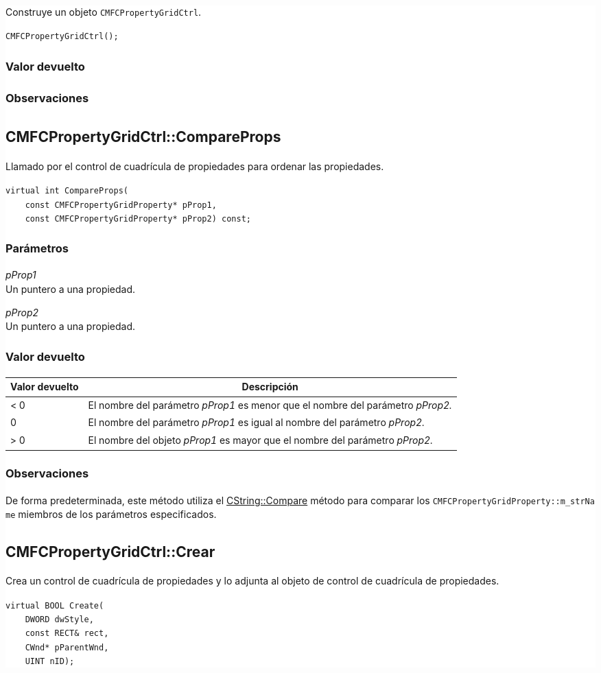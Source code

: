 Construye un objeto `CMFCPropertyGridCtrl`.

```
CMFCPropertyGridCtrl();
```

### <a name="return-value"></a>Valor devuelto

### <a name="remarks"></a>Observaciones

## <a name="cmfcpropertygridctrlcompareprops"></a><a name="compareprops"></a>CMFCPropertyGridCtrl::CompareProps

Llamado por el control de cuadrícula de propiedades para ordenar las propiedades.

```
virtual int CompareProps(
    const CMFCPropertyGridProperty* pProp1,
    const CMFCPropertyGridProperty* pProp2) const;
```

### <a name="parameters"></a>Parámetros

*pProp1*<br/>
Un puntero a una propiedad.

*pProp2*<br/>
Un puntero a una propiedad.

### <a name="return-value"></a>Valor devuelto

|Valor devuelto|Descripción|
|------------------|-----------------|
|< 0|El nombre del parámetro *pProp1* es menor que el nombre del parámetro *pProp2.*|
|0|El nombre del parámetro *pProp1* es igual al nombre del parámetro *pProp2.*|
|> 0|El nombre del objeto *pProp1* es mayor que el nombre del parámetro *pProp2.*|

### <a name="remarks"></a>Observaciones

De forma predeterminada, este método utiliza el [CString::Compare](../../atl-mfc-shared/reference/cstringt-class.md#compare) método para comparar los `CMFCPropertyGridProperty::m_strName` miembros de los parámetros especificados.

## <a name="cmfcpropertygridctrlcreate"></a><a name="create"></a>CMFCPropertyGridCtrl::Crear

Crea un control de cuadrícula de propiedades y lo adjunta al objeto de control de cuadrícula de propiedades.

```
virtual BOOL Create(
    DWORD dwStyle,
    const RECT& rect,
    CWnd* pParentWnd,
    UINT nID);
```
